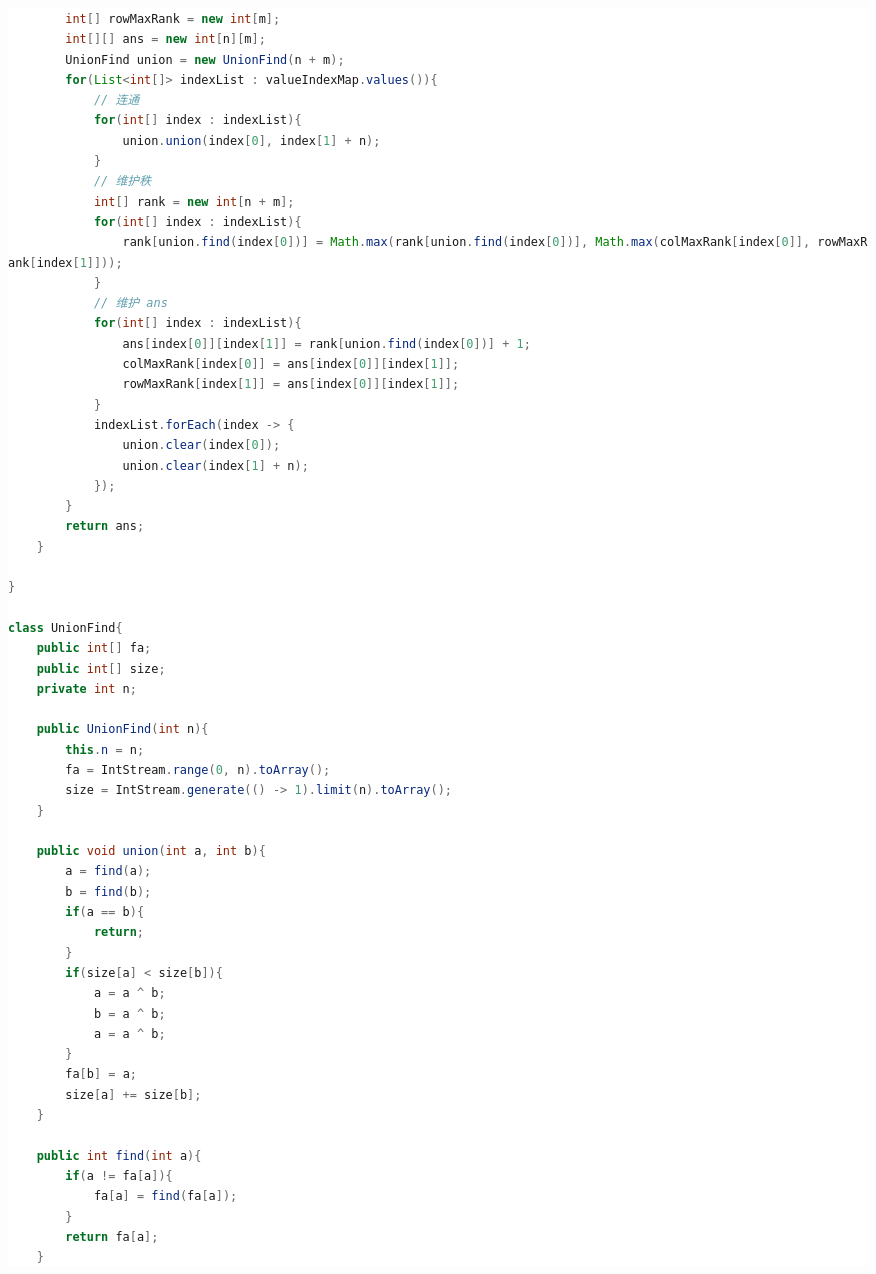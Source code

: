 ```Java
        int[] rowMaxRank = new int[m];
        int[][] ans = new int[n][m];
        UnionFind union = new UnionFind(n + m);
        for(List<int[]> indexList : valueIndexMap.values()){
            // 连通
            for(int[] index : indexList){
                union.union(index[0], index[1] + n);
            }
            // 维护秩
            int[] rank = new int[n + m];
            for(int[] index : indexList){
                rank[union.find(index[0])] = Math.max(rank[union.find(index[0])], Math.max(colMaxRank[index[0]], rowMaxRank[index[1]]));
            }
            // 维护 ans
            for(int[] index : indexList){
                ans[index[0]][index[1]] = rank[union.find(index[0])] + 1;
                colMaxRank[index[0]] = ans[index[0]][index[1]];
                rowMaxRank[index[1]] = ans[index[0]][index[1]];
            }
            indexList.forEach(index -> {
                union.clear(index[0]);
                union.clear(index[1] + n);
            });
        }
        return ans;
    }

}

class UnionFind{
    public int[] fa;
    public int[] size;
    private int n;

    public UnionFind(int n){
        this.n = n;
        fa = IntStream.range(0, n).toArray();
        size = IntStream.generate(() -> 1).limit(n).toArray();
    }

    public void union(int a, int b){
        a = find(a);
        b = find(b);
        if(a == b){
            return;
        }
        if(size[a] < size[b]){
            a = a ^ b;
            b = a ^ b;
            a = a ^ b;
        }
        fa[b] = a;
        size[a] += size[b];
    }

    public int find(int a){
        if(a != fa[a]){
            fa[a] = find(fa[a]);
        }
        return fa[a];
    }

```